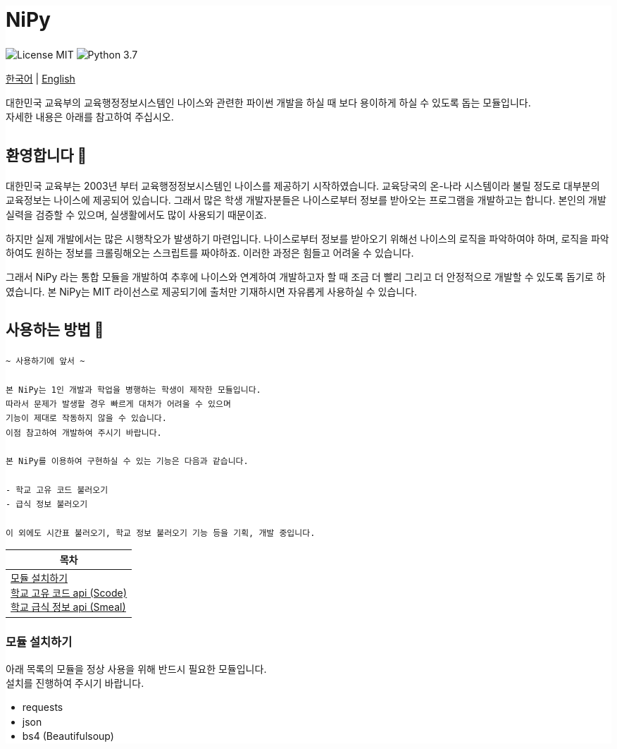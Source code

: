 # NiPy

![License MIT](https://img.shields.io/badge/license-MIT-green)
![Python 3.7](https://img.shields.io/badge/python-v3.7-blue)

[한국어](https://github.com/joongiHong/nipy/blob/master/README.md) | [English](https://github.com/joongiHong/nipy/blob/master/README_en.md)

대한민국 교육부의 교육행정정보시스템인 나이스와 관련한 파이썬 개발을 하실 때 보다 용이하게 하실 수 있도록 돕는 모듈입니다.  
자세한 내용은 아래를 참고하여 주십시오.

## 환영합니다 🎐

대한민국 교육부는 2003년 부터 교육행정정보시스템인 나이스를 제공하기 시작하였습니다. 교육당국의 온-나라 시스템이라 불릴 정도로 대부분의 교육정보는 나이스에 제공되어 있습니다. 그래서 많은 학생 개발자분들은 나이스로부터 정보를 받아오는 프로그램을 개발하고는 합니다. 본인의 개발 실력을 검증할 수 있으며, 실생활에서도 많이 사용되기 때문이죠.

하지만 실제 개발에서는 많은 시행착오가 발생하기 마련입니다. 나이스로부터 정보를 받아오기 위해선 나이스의 로직을 파악하여야 하며, 로직을 파악하여도 원하는 정보를 크롤링해오는 스크립트를 짜야하죠. 이러한 과정은 힘들고 어려울 수 있습니다.

그래서 NiPy 라는 통합 모듈을 개발하여 추후에 나이스와 연계하여 개발하고자 할 때 조금 더 빨리 그리고 더 안정적으로 개발할 수 있도록 돕기로 하였습니다. 본 NiPy는 MIT 라이선스로 제공되기에 출처만 기재하시면 자유롭게 사용하실 수 있습니다.

## 사용하는 방법 📖

```
~ 사용하기에 앞서 ~

본 NiPy는 1인 개발과 학업을 병행하는 학생이 제작한 모듈입니다.
따라서 문제가 발생할 경우 빠르게 대처가 어려울 수 있으며
기능이 제대로 작동하지 않을 수 있습니다.
이점 참고하여 개발하여 주시기 바랍니다.

본 NiPy를 이용하여 구현하실 수 있는 기능은 다음과 같습니다.

- 학교 고유 코드 불러오기
- 급식 정보 불러오기

이 외에도 시간표 불러오기, 학교 정보 불러오기 기능 등을 기획, 개발 중입니다.
```

| 목차                                                                                                                                        |
| ------------------------------------------------------------------------------------------------------------------------------------------- |
| [모듈 설치하기](#모듈-설치하기)<br/>[학교 고유 코드 api (Scode)](#학교-고유-코드-api)<br/>[학교 급식 정보 api (Smeal)](#학교-급식-정보-api) |

### 모듈 설치하기

아래 목록의 모듈을 정상 사용을 위해 반드시 필요한 모듈입니다.  
설치를 진행하여 주시기 바랍니다.

- requests
- json
- bs4 (Beautifulsoup)
